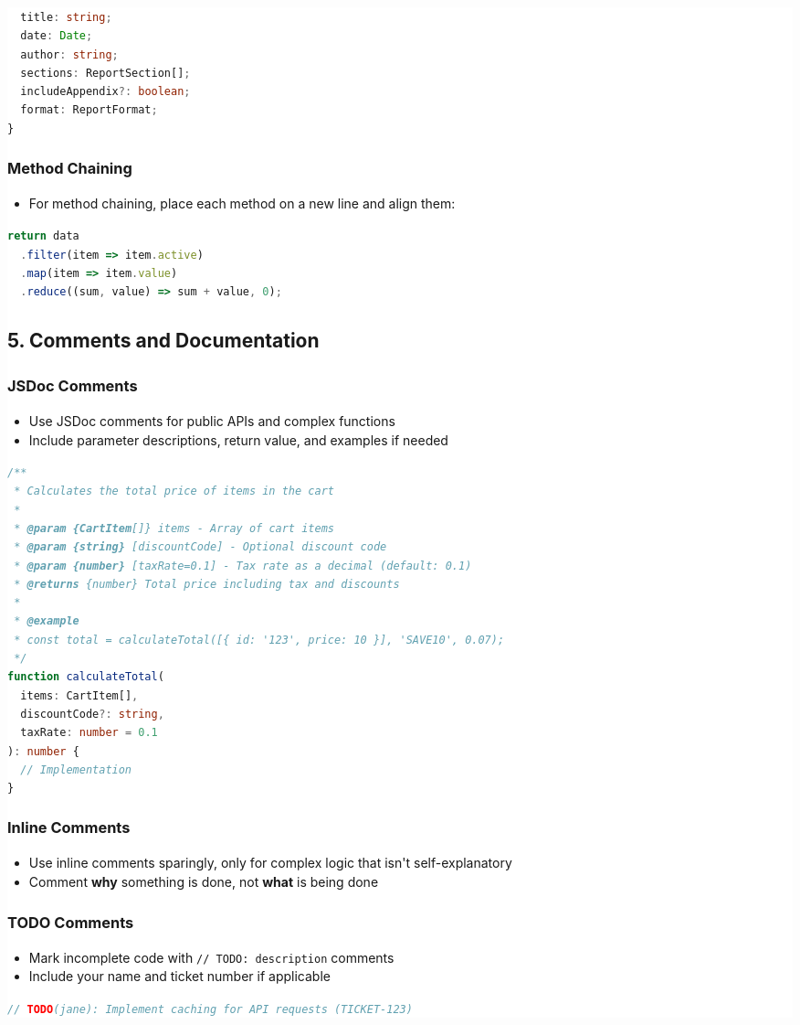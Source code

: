 ```typescript
  title: string;
  date: Date;
  author: string;
  sections: ReportSection[];
  includeAppendix?: boolean;
  format: ReportFormat;
}
```

### Method Chaining
- For method chaining, place each method on a new line and align them:
```typescript
return data
  .filter(item => item.active)
  .map(item => item.value)
  .reduce((sum, value) => sum + value, 0);
```

## 5. Comments and Documentation

### JSDoc Comments
- Use JSDoc comments for public APIs and complex functions
- Include parameter descriptions, return value, and examples if needed
```typescript
/**
 * Calculates the total price of items in the cart
 * 
 * @param {CartItem[]} items - Array of cart items
 * @param {string} [discountCode] - Optional discount code
 * @param {number} [taxRate=0.1] - Tax rate as a decimal (default: 0.1)
 * @returns {number} Total price including tax and discounts
 * 
 * @example
 * const total = calculateTotal([{ id: '123', price: 10 }], 'SAVE10', 0.07);
 */
function calculateTotal(
  items: CartItem[],
  discountCode?: string,
  taxRate: number = 0.1
): number {
  // Implementation
}
```

### Inline Comments
- Use inline comments sparingly, only for complex logic that isn't self-explanatory
- Comment **why** something is done, not **what** is being done

### TODO Comments
- Mark incomplete code with `// TODO: description` comments
- Include your name and ticket number if applicable
```typescript
// TODO(jane): Implement caching for API requests (TICKET-123)
```
